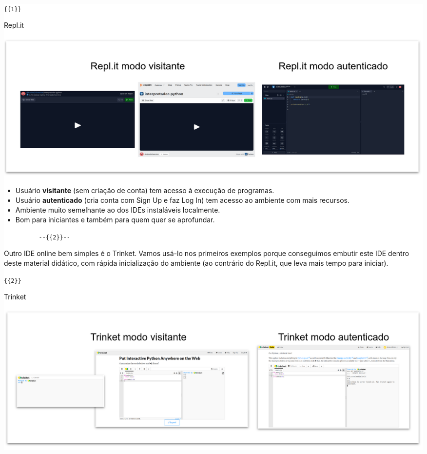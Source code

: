     {{1}}
<section> 
Repl.it

![](img/replits.png)

- Usuário **visitante** (sem criação de conta) tem acesso à execução de programas.
- Usuário **autenticado** (cria conta com Sign Up e faz Log In) tem acesso ao ambiente com mais recursos.
- Ambiente muito semelhante ao dos IDEs instaláveis localmente.
- Bom para iniciantes e também para quem quer se aprofundar.

</section> 

              --{{2}}--
<section>
 Outro IDE online bem simples é o Trinket. Vamos usá-lo nos primeiros exemplos porque conseguimos embutir este IDE dentro deste material didático, com rápida inicialização do ambiente (ao contrário do Repl.it, que leva mais tempo para iniciar).
</section>

    {{2}}
<section> 
Trinket

![](img/trinkets.png)

